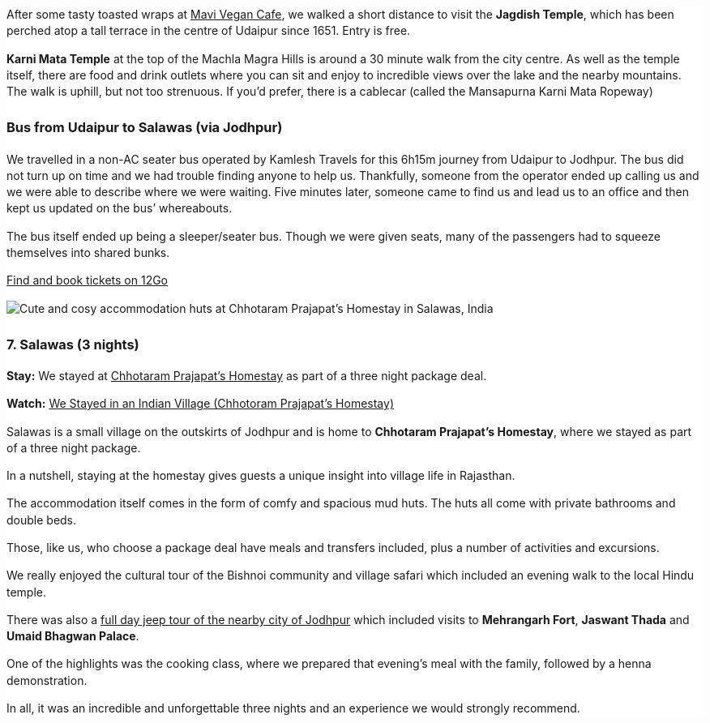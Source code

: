 After some tasty toasted wraps at [Mavi Vegan Cafe](https://www.happycow.net/reviews/mavi-cafe-udaipur-314684), we walked a short distance to visit the **Jagdish Temple**, which has been perched atop a tall terrace in the centre of Udaipur since 1651. Entry is free.

**Karni Mata Temple** at the top of the Machla Magra Hills is around a 30 minute walk from the city centre. As well as the temple itself, there are food and drink outlets where you can sit and enjoy to incredible views over the lake and the nearby mountains. The walk is uphill, but not too strenuous. If you’d prefer, there is a cablecar (called the Mansapurna Karni Mata Ropeway)

### Bus from Udaipur to Salawas (via Jodhpur)

We travelled in a non-AC seater bus operated by Kamlesh Travels for this 6h15m journey from Udaipur to Jodhpur. The bus did not turn up on time and we had trouble finding anyone to help us. Thankfully, someone from the operator ended up calling us and we were able to describe where we were waiting. Five minutes later, someone came to find us and lead us to an office and then kept us updated on the bus’ whereabouts.

The bus itself ended up being a sleeper/seater bus. Though we were given seats, many of the passengers had to squeeze themselves into shared bunks.

[Find and book tickets on 12Go](https://12go.com/en/travel/udaipur/jodhpur/?z=4689212)

![Cute and cosy accommodation huts at Chhotaram Prajapat’s Homestay in Salawas, India](https://res.cloudinary.com/dnxl7wsnx/image/upload/v1745829949/salawas-india-homestay-1024x683.jpeg_bbjlzt.webp)

### 7\. Salawas (3 nights)

**Stay:** We stayed at [Chhotaram Prajapat’s Homestay](https://go.skimresources.com?id=85974X1563631&xs=1&url=https%3A%2F%2Fwww.booking.com%2Fhotel%2Fin%2Fchhotaram-prajapat-s-homestay.en-gb.html) as part of a three night package deal.

****Watch:**** [We Stayed in an Indian Village (Chhotoram Prajapat’s Homestay)](https://youtu.be/z0UvYNS5fDc?si=yDKkMKCroXZ6T88Q)

Salawas is a small village on the outskirts of Jodhpur and is home to **Chhotaram Prajapat’s Homestay**, where we stayed as part of a three night package.

In a nutshell, staying at the homestay gives guests a unique insight into village life in Rajasthan.

The accommodation itself comes in the form of comfy and spacious mud huts. The huts all come with private bathrooms and double beds.

Those, like us, who choose a package deal have meals and transfers included, plus a number of activities and excursions.

We really enjoyed the cultural tour of the Bishnoi community and village safari which included an evening walk to the local Hindu temple.

There was also a [full day jeep tour of the nearby city of Jodhpur](https://youtu.be/4vbv1OT2nmg?si=SKzvn2w5Sr5LdVDI) which included visits to **Mehrangarh Fort**, **Jaswant Thada** and **Umaid Bhagwan Palace**.

One of the highlights was the cooking class, where we prepared that evening’s meal with the family, followed by a henna demonstration.

In all, it was an incredible and unforgettable three nights and an experience we would strongly recommend.
